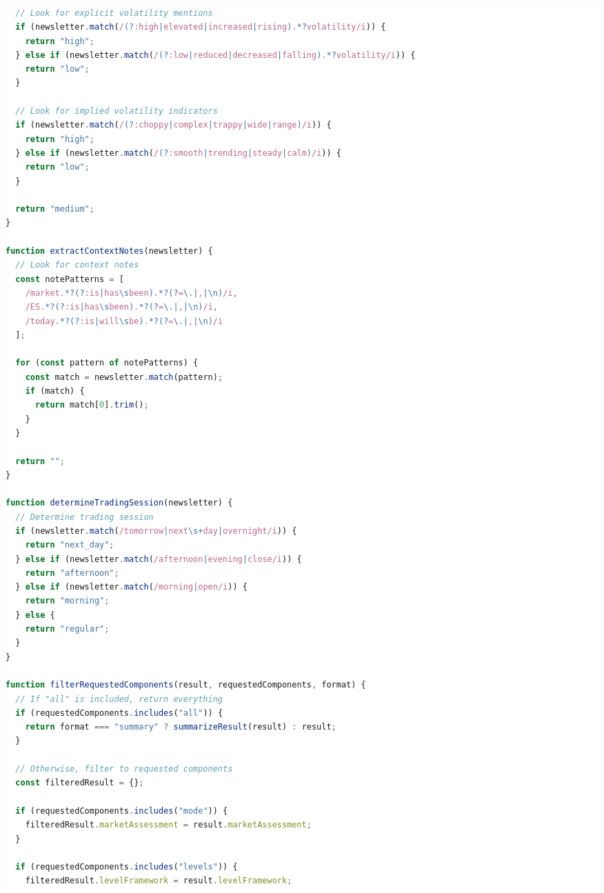 ```javascript
  // Look for explicit volatility mentions
  if (newsletter.match(/(?:high|elevated|increased|rising).*?volatility/i)) {
    return "high";
  } else if (newsletter.match(/(?:low|reduced|decreased|falling).*?volatility/i)) {
    return "low";
  }
  
  // Look for implied volatility indicators
  if (newsletter.match(/(?:choppy|complex|trappy|wide|range)/i)) {
    return "high";
  } else if (newsletter.match(/(?:smooth|trending|steady|calm)/i)) {
    return "low";
  }
  
  return "medium";
}

function extractContextNotes(newsletter) {
  // Look for context notes
  const notePatterns = [
    /market.*?(?:is|has\sbeen).*?(?=\.|,|\n)/i,
    /ES.*?(?:is|has\sbeen).*?(?=\.|,|\n)/i,
    /today.*?(?:is|will\sbe).*?(?=\.|,|\n)/i
  ];
  
  for (const pattern of notePatterns) {
    const match = newsletter.match(pattern);
    if (match) {
      return match[0].trim();
    }
  }
  
  return "";
}

function determineTradingSession(newsletter) {
  // Determine trading session
  if (newsletter.match(/tomorrow|next\s+day|overnight/i)) {
    return "next_day";
  } else if (newsletter.match(/afternoon|evening|close/i)) {
    return "afternoon";
  } else if (newsletter.match(/morning|open/i)) {
    return "morning";
  } else {
    return "regular";
  }
}

function filterRequestedComponents(result, requestedComponents, format) {
  // If "all" is included, return everything
  if (requestedComponents.includes("all")) {
    return format === "summary" ? summarizeResult(result) : result;
  }
  
  // Otherwise, filter to requested components
  const filteredResult = {};
  
  if (requestedComponents.includes("mode")) {
    filteredResult.marketAssessment = result.marketAssessment;
  }
  
  if (requestedComponents.includes("levels")) {
    filteredResult.levelFramework = result.levelFramework;
```